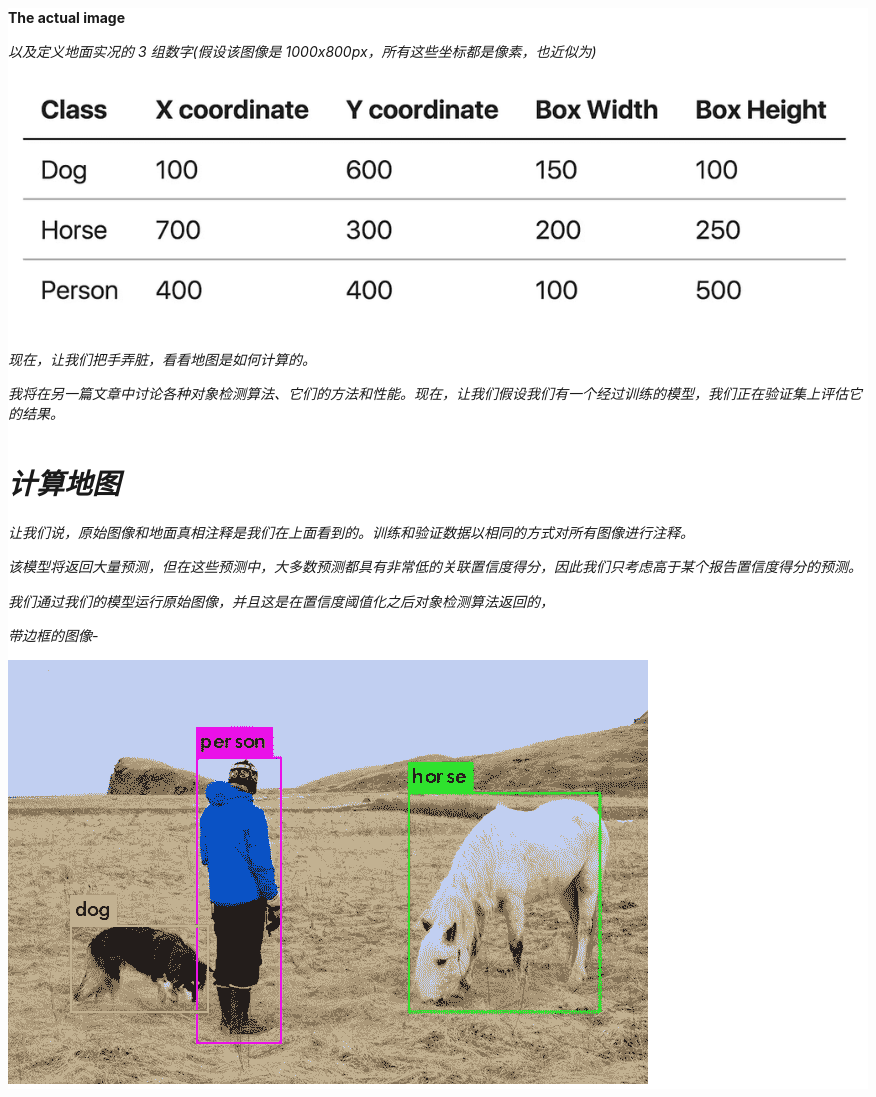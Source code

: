 **The actual image**

*以及定义地面实况的 3 组数字(假设该图像是 1000x800px，所有这些坐标都是像素，*也近似为*)*

*![](img/b672e3b4242e3137795328199659d176.png)*

*现在，让我们把手弄脏，看看地图是如何计算的。*

*我将在另一篇文章中讨论各种对象检测算法、它们的方法和性能。现在，让我们假设我们有一个经过训练的模型，我们正在验证集上评估它的结果。*

# *计算地图*

*让我们说，原始图像和地面真相注释是我们在上面看到的。训练和验证数据以相同的方式对所有图像进行注释。*

*该模型将返回大量预测，但在这些预测中，大多数预测都具有非常低的关联置信度得分，因此我们只考虑高于某个报告置信度得分的预测。*

*我们通过我们的模型运行原始图像，并且这是在置信度阈值化之后对象检测算法返回的，*

*带边框的图像-*

*![](img/12fbabd414c7ed2dcaa6cf4212453e31.png)*
